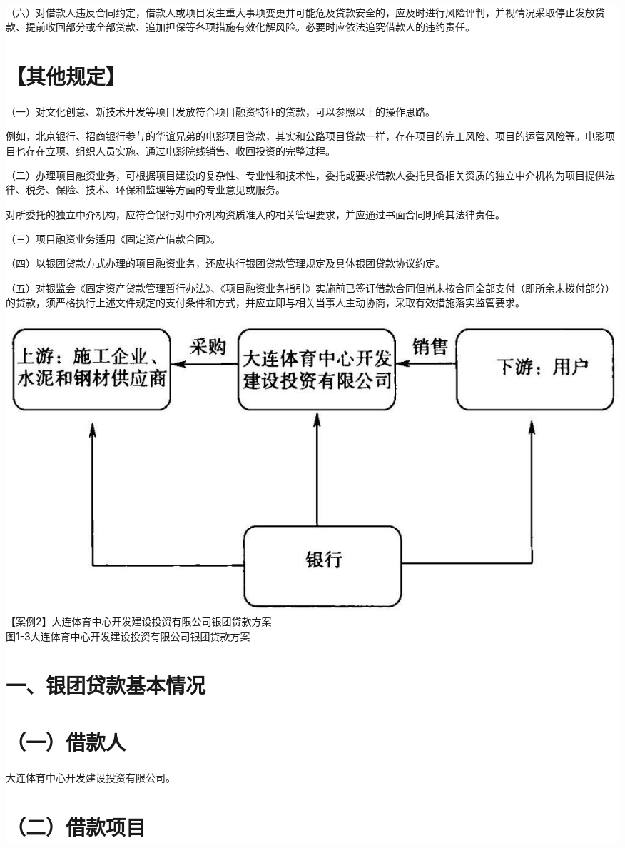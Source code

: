 （六）对借款人违反合同约定，借款人或项目发生重大事项变更并可能危及贷款安全的，应及时进行风险评判，并视情况采取停止发放贷款、提前收回部分或全部贷款、追加担保等各项措施有效化解风险。必要时应依法追究借款人的违约责任。

# 【其他规定】

（一）对文化创意、新技术开发等项目发放符合项目融资特征的贷款，可以参照以上的操作思路。

例如，北京银行、招商银行参与的华谊兄弟的电影项目贷款，其实和公路项目贷款一样，存在项目的完工风险、项目的运营风险等。电影项目也存在立项、组织人员实施、通过电影院线销售、收回投资的完整过程。

（二）办理项目融资业务，可根据项目建设的复杂性、专业性和技术性，委托或要求借款人委托具备相关资质的独立中介机构为项目提供法律、税务、保险、技术、环保和监理等方面的专业意见或服务。

对所委托的独立中介机构，应符合银行对中介机构资质准入的相关管理要求，并应通过书面合同明确其法律责任。

（三）项目融资业务适用《固定资产借款合同》。

（四）以银团贷款方式办理的项目融资业务，还应执行银团贷款管理规定及具体银团贷款协议约定。

（五）对银监会《固定资产贷款管理暂行办法》、《项目融资业务指引》实施前已签订借款合同但尚未按合同全部支付（即所余未拨付部分）的贷款，须严格执行上述文件规定的支付条件和方式，并应立即与相关当事人主动协商，采取有效措施落实监管要求。

![](images/b00877e648acbcd3d8e5f753aa620b36cdfbb9f959072689d4c7f0c95f19b1f2.jpg)  
【案例2】大连体育中心开发建设投资有限公司银团贷款方案  
图1-3大连体育中心开发建设投资有限公司银团贷款方案

# 一、银团贷款基本情况

# （一）借款人

大连体育中心开发建设投资有限公司。

# （二）借款项目
